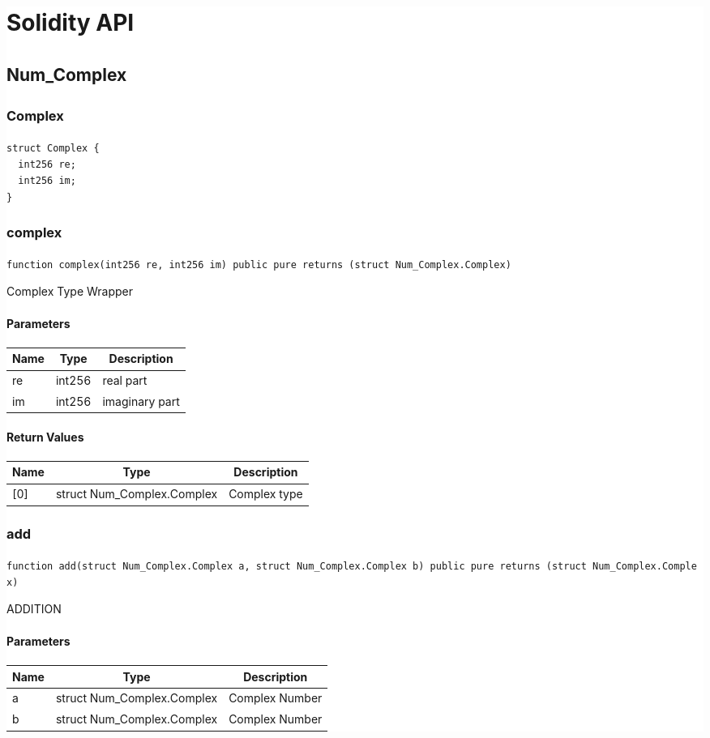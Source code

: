 # Solidity API

## Num_Complex

### Complex

```solidity
struct Complex {
  int256 re;
  int256 im;
}
```

### complex

```solidity
function complex(int256 re, int256 im) public pure returns (struct Num_Complex.Complex)
```

Complex Type Wrapper

#### Parameters

| Name | Type | Description |
| ---- | ---- | ----------- |
| re | int256 | real part |
| im | int256 | imaginary part |

#### Return Values

| Name | Type | Description |
| ---- | ---- | ----------- |
| [0] | struct Num_Complex.Complex | Complex type |

### add

```solidity
function add(struct Num_Complex.Complex a, struct Num_Complex.Complex b) public pure returns (struct Num_Complex.Complex)
```

ADDITION

#### Parameters

| Name | Type | Description |
| ---- | ---- | ----------- |
| a | struct Num_Complex.Complex | Complex Number |
| b | struct Num_Complex.Complex | Complex Number |
